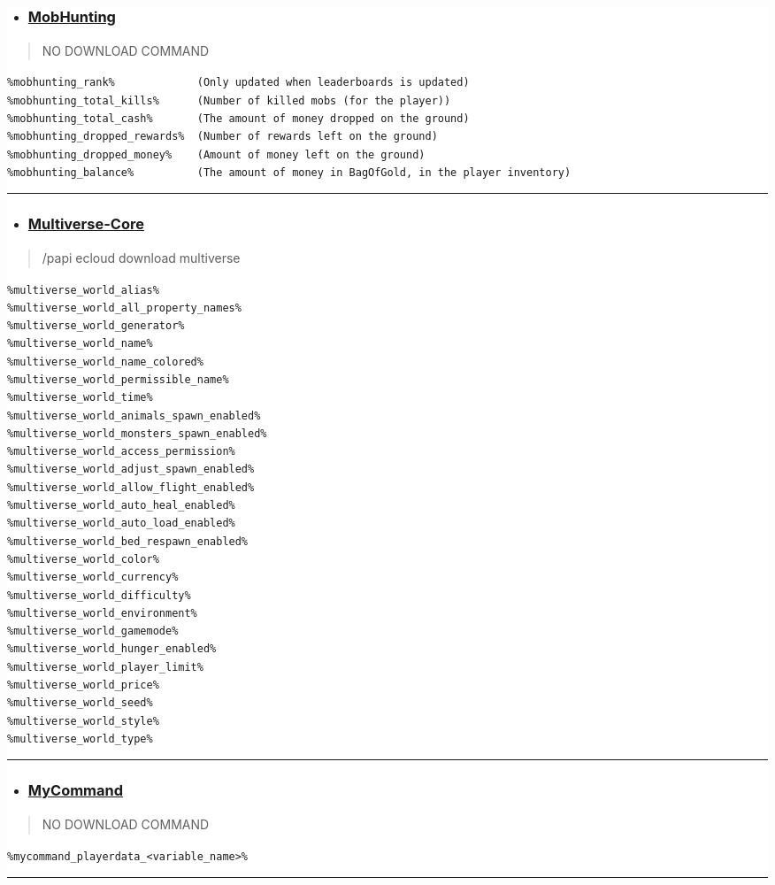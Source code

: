 - ### **[MobHunting](https://www.spigotmc.org/resources/3582/)**
> NO DOWNLOAD COMMAND

```
%mobhunting_rank%             (Only updated when leaderboards is updated)
%mobhunting_total_kills%      (Number of killed mobs (for the player))
%mobhunting_total_cash%       (The amount of money dropped on the ground)
%mobhunting_dropped_rewards%  (Number of rewards left on the ground)
%mobhunting_dropped_money%    (Amount of money left on the ground)
%mobhunting_balance%          (The amount of money in BagOfGold, in the player inventory)
```
----

- ### **[Multiverse-Core](https://www.spigotmc.org/resources/390/)**
> /papi ecloud download multiverse

```
%multiverse_world_alias%
%multiverse_world_all_property_names%
%multiverse_world_generator%
%multiverse_world_name%
%multiverse_world_name_colored%
%multiverse_world_permissible_name%
%multiverse_world_time%
%multiverse_world_animals_spawn_enabled%
%multiverse_world_monsters_spawn_enabled%
%multiverse_world_access_permission%
%multiverse_world_adjust_spawn_enabled%
%multiverse_world_allow_flight_enabled%
%multiverse_world_auto_heal_enabled%
%multiverse_world_auto_load_enabled%
%multiverse_world_bed_respawn_enabled%
%multiverse_world_color%
%multiverse_world_currency%
%multiverse_world_difficulty%
%multiverse_world_environment%
%multiverse_world_gamemode%
%multiverse_world_hunger_enabled%
%multiverse_world_player_limit%
%multiverse_world_price%
%multiverse_world_seed%
%multiverse_world_style%
%multiverse_world_type%
```
----

- ### **[MyCommand](http://dev.bukkit.org/bukkit-plugins/mycommand/)**
> NO DOWNLOAD COMMAND

```
%mycommand_playerdata_<variable_name>%
```
----
